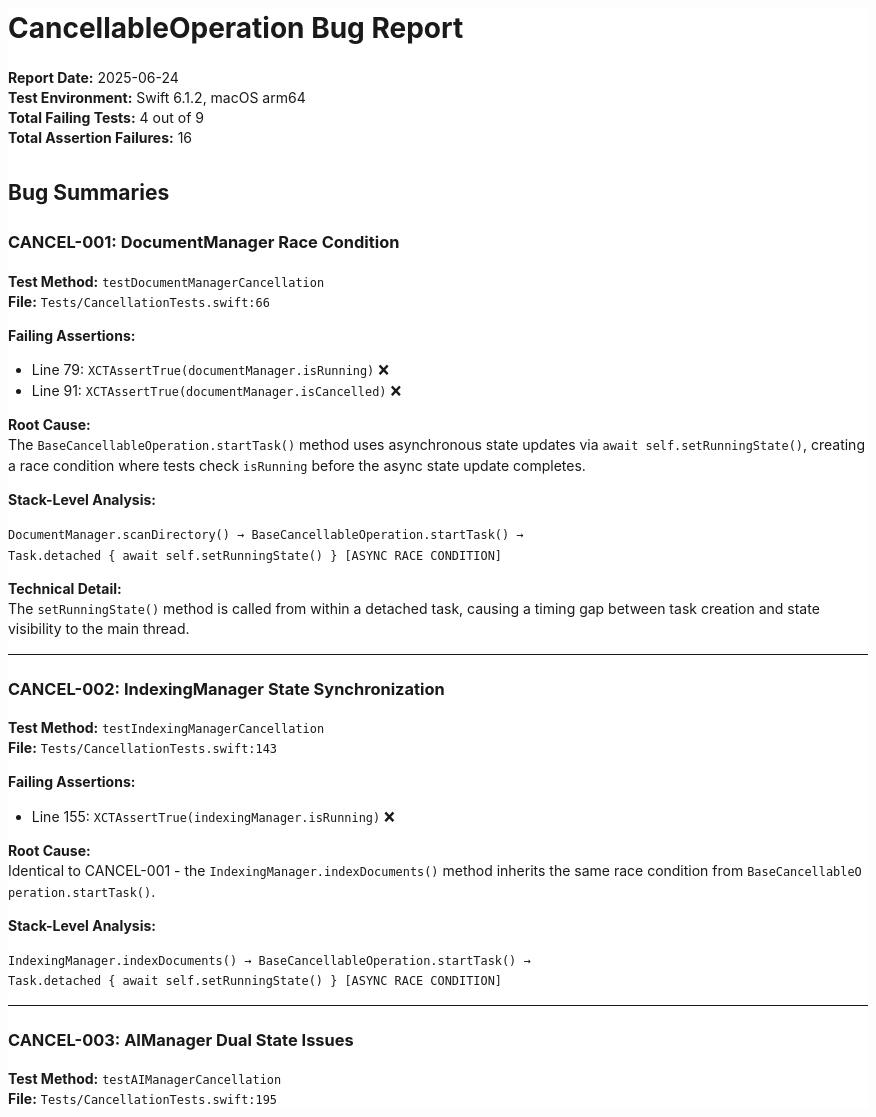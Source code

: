 # CancellableOperation Bug Report

**Report Date:** 2025-06-24  
**Test Environment:** Swift 6.1.2, macOS arm64  
**Total Failing Tests:** 4 out of 9  
**Total Assertion Failures:** 16  

## Bug Summaries

### CANCEL-001: DocumentManager Race Condition
**Test Method:** `testDocumentManagerCancellation`  
**File:** `Tests/CancellationTests.swift:66`  

**Failing Assertions:**
- Line 79: `XCTAssertTrue(documentManager.isRunning)` ❌
- Line 91: `XCTAssertTrue(documentManager.isCancelled)` ❌

**Root Cause:**  
The `BaseCancellableOperation.startTask()` method uses asynchronous state updates via `await self.setRunningState()`, creating a race condition where tests check `isRunning` before the async state update completes.

**Stack-Level Analysis:**
```
DocumentManager.scanDirectory() → BaseCancellableOperation.startTask() → 
Task.detached { await self.setRunningState() } [ASYNC RACE CONDITION]
```

**Technical Detail:**  
The `setRunningState()` method is called from within a detached task, causing a timing gap between task creation and state visibility to the main thread.

---

### CANCEL-002: IndexingManager State Synchronization
**Test Method:** `testIndexingManagerCancellation`  
**File:** `Tests/CancellationTests.swift:143`  

**Failing Assertions:**
- Line 155: `XCTAssertTrue(indexingManager.isRunning)` ❌

**Root Cause:**  
Identical to CANCEL-001 - the `IndexingManager.indexDocuments()` method inherits the same race condition from `BaseCancellableOperation.startTask()`.

**Stack-Level Analysis:**
```
IndexingManager.indexDocuments() → BaseCancellableOperation.startTask() →
Task.detached { await self.setRunningState() } [ASYNC RACE CONDITION]
```

---

### CANCEL-003: AIManager Dual State Issues  
**Test Method:** `testAIManagerCancellation`  
**File:** `Tests/CancellationTests.swift:195`  
